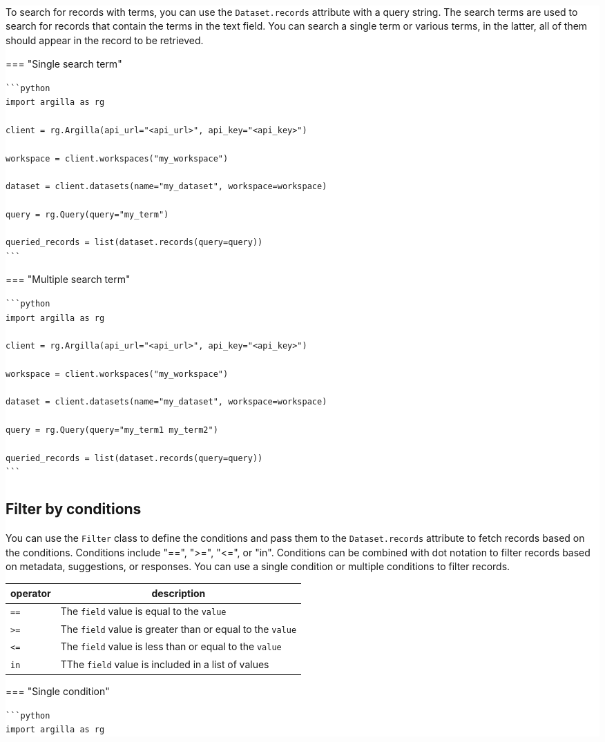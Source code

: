 To search for records with terms, you can use the `Dataset.records` attribute with a query string. The search terms are used to search for records that contain the terms in the text field. You can search a single term or various terms, in the latter, all of them should appear in the record to be retrieved.

=== "Single search term"

    ```python
    import argilla as rg

    client = rg.Argilla(api_url="<api_url>", api_key="<api_key>")

    workspace = client.workspaces("my_workspace")

    dataset = client.datasets(name="my_dataset", workspace=workspace)

    query = rg.Query(query="my_term")

    queried_records = list(dataset.records(query=query))
    ```

=== "Multiple search term"

    ```python
    import argilla as rg

    client = rg.Argilla(api_url="<api_url>", api_key="<api_key>")

    workspace = client.workspaces("my_workspace")

    dataset = client.datasets(name="my_dataset", workspace=workspace)

    query = rg.Query(query="my_term1 my_term2")

    queried_records = list(dataset.records(query=query))
    ```

## Filter by conditions

You can use the `Filter` class to define the conditions and pass them to the `Dataset.records` attribute to fetch records based on the conditions. Conditions include "==", ">=", "<=", or "in". Conditions can be combined with dot notation to filter records based on metadata, suggestions, or responses. You can use a single condition or multiple conditions to filter records.

| operator | description |
|----------|-------------|
| `==`     | The `field` value is equal to the `value` |
| `>=`     | The `field` value is greater than or equal to the `value` |
| `<=`     | The `field` value is less than or equal to the `value` |
| `in`     | TThe `field` value is included in a list of values |

=== "Single condition"

    ```python
    import argilla as rg
